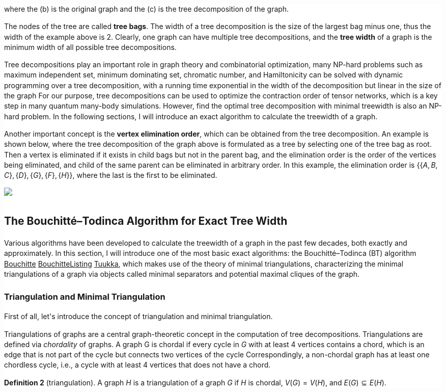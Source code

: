 where the (b) is the original graph and the (c) is the tree decomposition of the graph.

The nodes of the tree are called **tree bags**.
The width of a tree decomposition is the size of the largest bag minus one, thus the width of the example above is $2$.
Clearly, one graph can have multiple tree decompositions, and the **tree width** of a graph is the minimum width of all possible tree decompositions.

Tree decompositions play an important role in graph theory and combinatorial optimization, many NP-hard problems such as maximum independent set, minimum dominating set, chromatic number, and Hamiltonicity can be solved with dynamic programming over a tree decomposition, with a running time exponential in the width of the decomposition but linear in the size of the graph
For our purpose, tree decompositions can be used to optimize the contraction order of tensor networks, which is a key step in many quantum many-body simulations.
However, find the optimal tree decomposition with minimal treewidth is also an NP-hard problem.
In the following sections, I will introduce an exact algorithm to calculate the treewidth of a graph.

Another important concept is the **vertex elimination order**, which can be obtained from the tree decomposition.
An example is shown below, where the tree decomposition of the graph above is formulated as a tree by selecting one of the tree bag as root.
Then a vertex is eliminated if it exists in child bags but not in the parent bag, and the elimination order is the order of the vertices being eliminated, and child of the same parent can be eliminated in arbitrary order.
In this example, the elimination order is $\{\{A, B, C\}, \{D\}, \{G\}, \{F\}, \{H\}\}$, where the last is the first to be eliminated.

![](assets/elimination_order.svg)

## The Bouchitté–Todinca Algorithm for Exact Tree Width

Various algorithms have been developed to calculate the treewidth of a graph in the past few decades, both exactly and approximately.
In this section, I will introduce one of the most basic exact algorithms: the Bouchitté–Todinca (BT) algorithm [Bouchitte](https://doi.org/10.1137/S0097539799359683) [BouchitteListing](https://doi.org/10.1016/S0304-3975(01)00007-X) [Tuukka](https://tuukkakorhonen.com/papers/msc-thesis.pdf), which makes use of the theory of minimal triangulations, characterizing the minimal triangulations of a graph via objects called minimal separators and potential maximal cliques of the graph.

### Triangulation and Minimal Triangulation

First of all, let's introduce the concept of triangulation and minimal triangulation.

Triangulations of graphs are a central graph-theoretic concept in the computation of tree decompositions. 
Triangulations are defined via *chordality* of graphs. 
A graph G is chordal if every cycle in $G$ with at least $4$ vertices contains a chord, which is an edge that is not part of the cycle but connects two vertices of the cycle
Correspondingly, a non-chordal graph has at least one chordless cycle, i.e., a cycle with at least $4$ vertices that does not have a chord.

**Definition 2** (triangulation). A graph $H$ is a triangulation of a graph $G$ if $H$ is chordal, $V (G) = V (H)$, and $E(G) \subseteq E(H)$.
